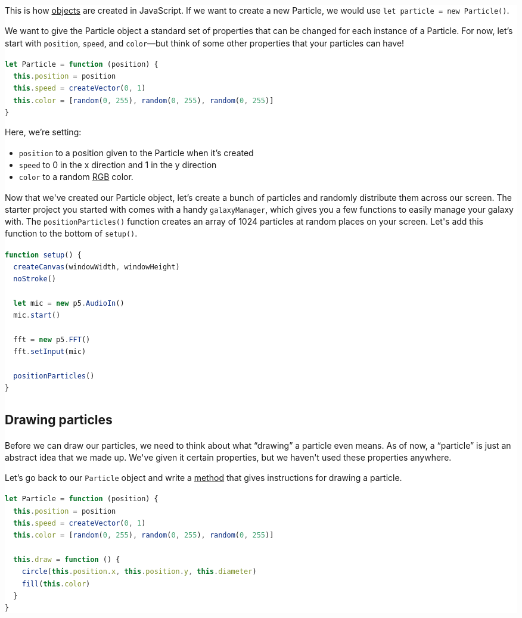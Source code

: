 This is how [objects](https://www.w3schools.com/js/js_objects.asp) are created in JavaScript. If we want to create a new Particle, we would use `let particle = new Particle()`.

We want to give the Particle object a standard set of properties that can be changed for each instance of a Particle. For now, let’s start with `position`, `speed`, and `color`—but think of some other properties that your particles can have!

```js
let Particle = function (position) {
  this.position = position
  this.speed = createVector(0, 1)
  this.color = [random(0, 255), random(0, 255), random(0, 255)]
}
```

Here, we’re setting:

- `position` to a position given to the Particle when it’s created
- `speed` to 0 in the x direction and 1 in the y direction
- `color` to a random [RGB](https://www.w3schools.com/colors/colors_rgb.asp) color.

Now that we've created our Particle object, let’s create a bunch of particles and randomly distribute them across our screen. The starter project you started with comes with a handy `galaxyManager`, which gives you a few functions to easily manage your galaxy with. The `positionParticles()` function creates an array of 1024 particles at random places on your screen. Let's add this function to the bottom of `setup()`.

```js
function setup() {
  createCanvas(windowWidth, windowHeight)
  noStroke()

  let mic = new p5.AudioIn()
  mic.start()

  fft = new p5.FFT()
  fft.setInput(mic)

  positionParticles()
}
```

## Drawing particles

Before we can draw our particles, we need to think about what “drawing” a particle even means. As of now, a “particle” is just an abstract idea that we made up. We've given it certain properties, but we haven't used these properties anywhere.

Let’s go back to our `Particle` object and write a [method](https://www.w3schools.com/js/js_object_methods.asp) that gives instructions for drawing a particle.

```js
let Particle = function (position) {
  this.position = position
  this.speed = createVector(0, 1)
  this.color = [random(0, 255), random(0, 255), random(0, 255)]

  this.draw = function () {
    circle(this.position.x, this.position.y, this.diameter)
    fill(this.color)
  }
}
```
